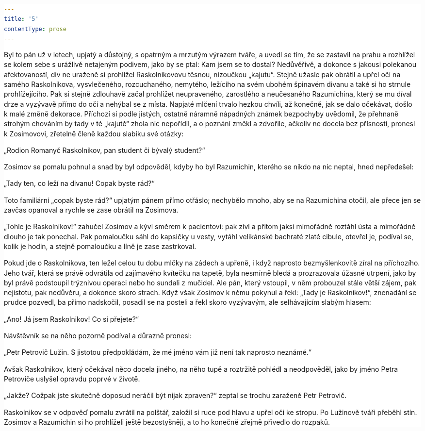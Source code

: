 ```yaml
---
title: '5'
contentType: prose
---
```


<section>

Byl to pán už v letech, upjatý a důstojný, s opatrným a mrzutým výrazem tváře, a uvedl se tím, že se zastavil na prahu a rozhlížel se kolem sebe s urážlivě netajeným podivem, jako by se ptal: Kam jsem se to dostal? Nedůvěřivě, a dokonce s jakousi polekanou afektovaností, div ne uraženě si prohlížel Raskolnikovovu těsnou, nizoučkou „kajutu“. Stejně užasle pak obrátil a upřel oči na samého Raskolnikova, vysvlečeného, rozcuchaného, nemytého, ležícího na svém ubohém špinavém divanu a také si ho strnule prohlížejícího. Pak si stejně zdlouhavě začal prohlížet neupraveného, zarostlého a neučesaného Razumichina, který se mu díval drze a vyzývavě přímo do očí a nehýbal se z místa. Napjaté mlčení trvalo hezkou chvíli, až konečně, jak se dalo očekávat, došlo k malé změně dekorace. Příchozí si podle jistých, ostatně náramně nápadných známek bezpochyby uvědomil, že přehnaně strohým chováním by tady v té „kajutě“ zhola nic nepořídil, a o poznání změkl a zdvořile, ačkoliv ne docela bez přísnosti, pronesl k Zosimovovi, zřetelně členě každou slabiku své otázky:

„Rodion Romanyč Raskolnikov, pan student či bývalý student?“

Zosimov se pomalu pohnul a snad by byl odpověděl, kdyby ho byl Razumichin, kterého se nikdo na nic neptal, hned nepředešel:

„Tady ten, co leží na divanu! Copak byste rád?“

Toto familiární „copak byste rád?“ upjatým pánem přímo otřáslo; nechybělo mnoho, aby se na Razumichina otočil, ale přece jen se zavčas opanoval a rychle se zase obrátil na Zosimova.

„Tohle je Raskolnikov!“ zahučel Zosimov a kývl směrem k pacientovi: pak zívl a přitom jaksi mimořádně roztáhl ústa a mimořádně dlouho je tak ponechal. Pak pomaloučku sáhl do kapsičky u vesty, vytáhl velikánské bachraté zlaté cibule, otevřel je, podíval se, kolik je hodin, a stejně pomaloučku a líně je zase zastrkoval.

Pokud jde o Raskolnikova, ten ležel celou tu dobu mlčky na zádech a upřeně, i když naprosto bezmyšlenkovitě zíral na příchozího. Jeho tvář, která se právě odvrátila od zajímavého kvítečku na tapetě, byla nesmírně bledá a prozrazovala úžasné utrpení, jako by byl právě podstoupil trýznivou operaci nebo ho sundali z mučidel. Ale pán, který vstoupil, v něm probouzel stále větší zájem, pak nejistotu, pak nedůvěru, a dokonce skoro strach. Když však Zosimov k němu pokynul a řekl: „Tady je Raskolnikov!“, znenadání se prudce pozvedl, ba přímo nadskočil, posadil se na posteli a řekl skoro vyzývavým, ale selhávajícím slabým hlasem:

„Ano! Já jsem Raskolnikov! Co si přejete?“

Návštěvník se na něho pozorně podíval a důrazně pronesl:

„Petr Petrovič Lužin. S jistotou předpokládám, že mé jméno vám již není tak naprosto neznámé.“

Avšak Raskolnikov, který očekával něco docela jiného, na něho tupě a roztržitě pohlédl a neodpověděl, jako by jméno Petra Petroviče uslyšel opravdu poprvé v životě.

„Jakže? Cožpak jste skutečně doposud neráčil být nijak zpraven?“ zeptal se trochu zaraženě Petr Petrovič.

Raskolnikov se v odpověď pomalu zvrátil na polštář, založil si ruce pod hlavu a upřel oči ke stropu. Po Lužinově tváři přeběhl stín. Zosimov a Razumichin si ho prohlíželi ještě bezostyšněji, a to ho konečně zřejmě přivedlo do rozpaků.
